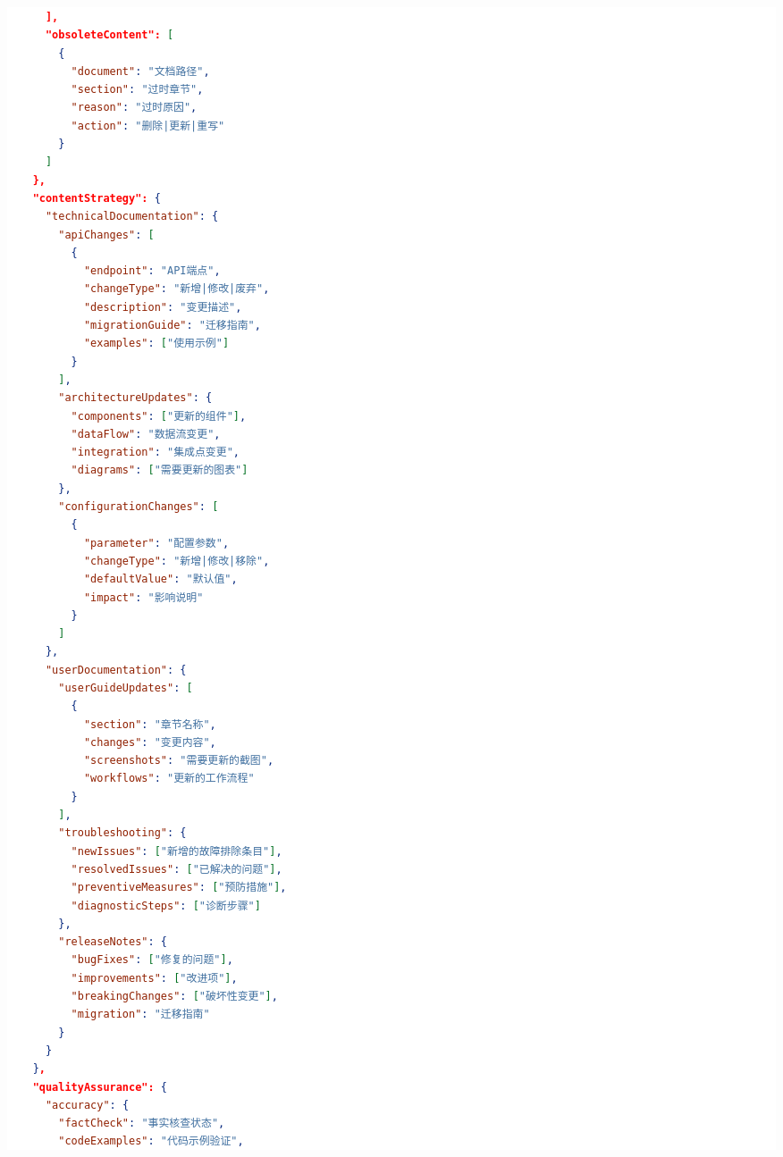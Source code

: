 ```json
      ],
      "obsoleteContent": [
        {
          "document": "文档路径",
          "section": "过时章节",
          "reason": "过时原因",
          "action": "删除|更新|重写"
        }
      ]
    },
    "contentStrategy": {
      "technicalDocumentation": {
        "apiChanges": [
          {
            "endpoint": "API端点",
            "changeType": "新增|修改|废弃",
            "description": "变更描述",
            "migrationGuide": "迁移指南",
            "examples": ["使用示例"]
          }
        ],
        "architectureUpdates": {
          "components": ["更新的组件"],
          "dataFlow": "数据流变更",
          "integration": "集成点变更",
          "diagrams": ["需要更新的图表"]
        },
        "configurationChanges": [
          {
            "parameter": "配置参数",
            "changeType": "新增|修改|移除",
            "defaultValue": "默认值",
            "impact": "影响说明"
          }
        ]
      },
      "userDocumentation": {
        "userGuideUpdates": [
          {
            "section": "章节名称",
            "changes": "变更内容",
            "screenshots": "需要更新的截图",
            "workflows": "更新的工作流程"
          }
        ],
        "troubleshooting": {
          "newIssues": ["新增的故障排除条目"],
          "resolvedIssues": ["已解决的问题"],
          "preventiveMeasures": ["预防措施"],
          "diagnosticSteps": ["诊断步骤"]
        },
        "releaseNotes": {
          "bugFixes": ["修复的问题"],
          "improvements": ["改进项"],
          "breakingChanges": ["破坏性变更"],
          "migration": "迁移指南"
        }
      }
    },
    "qualityAssurance": {
      "accuracy": {
        "factCheck": "事实核查状态",
        "codeExamples": "代码示例验证",
```
